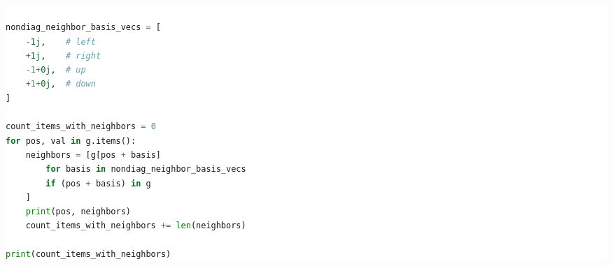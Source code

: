 ```python

nondiag_neighbor_basis_vecs = [
    -1j,    # left
    +1j,    # right
    -1+0j,  # up
    +1+0j,  # down
]

count_items_with_neighbors = 0
for pos, val in g.items():
    neighbors = [g[pos + basis]
        for basis in nondiag_neighbor_basis_vecs
        if (pos + basis) in g
    ]
    print(pos, neighbors)
    count_items_with_neighbors += len(neighbors)

print(count_items_with_neighbors)
```
